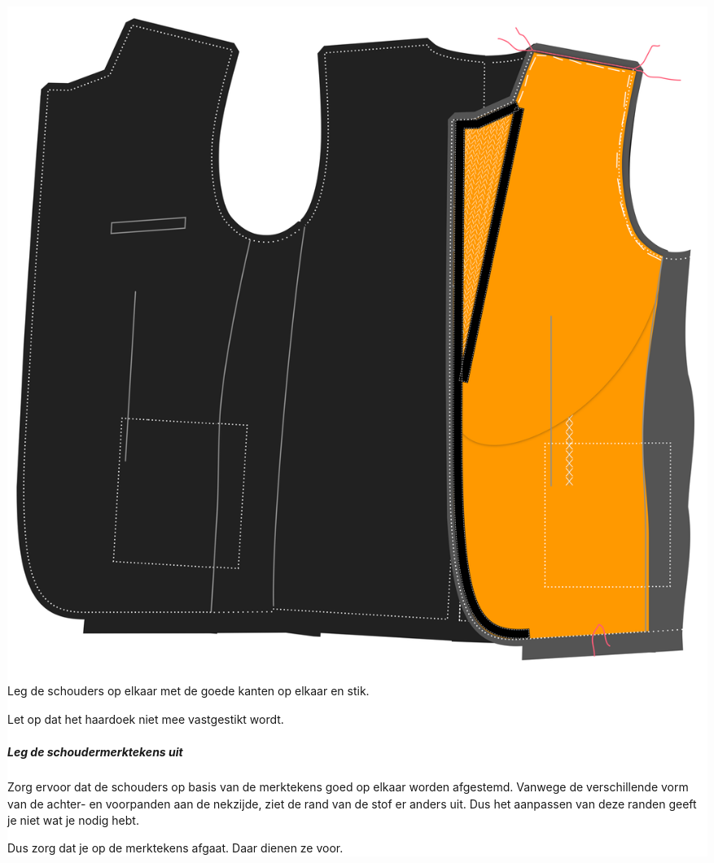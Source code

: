 ![Sluit de schoudernaden](closeShoulders.svg)

Leg de schouders op elkaar met de goede kanten op elkaar en stik.

Let op dat het haardoek niet mee vastgestikt wordt.

<Note>

##### Leg de schoudermerktekens uit

Zorg ervoor dat de schouders op basis van de merktekens goed op elkaar worden afgestemd.
Vanwege de verschillende vorm van de achter- en voorpanden aan de nekzijde,
ziet de rand van de stof er anders uit. Dus het aanpassen van deze randen geeft je niet
wat je nodig hebt.

Dus zorg dat je op de merktekens afgaat. Daar dienen ze voor.

</Note>
